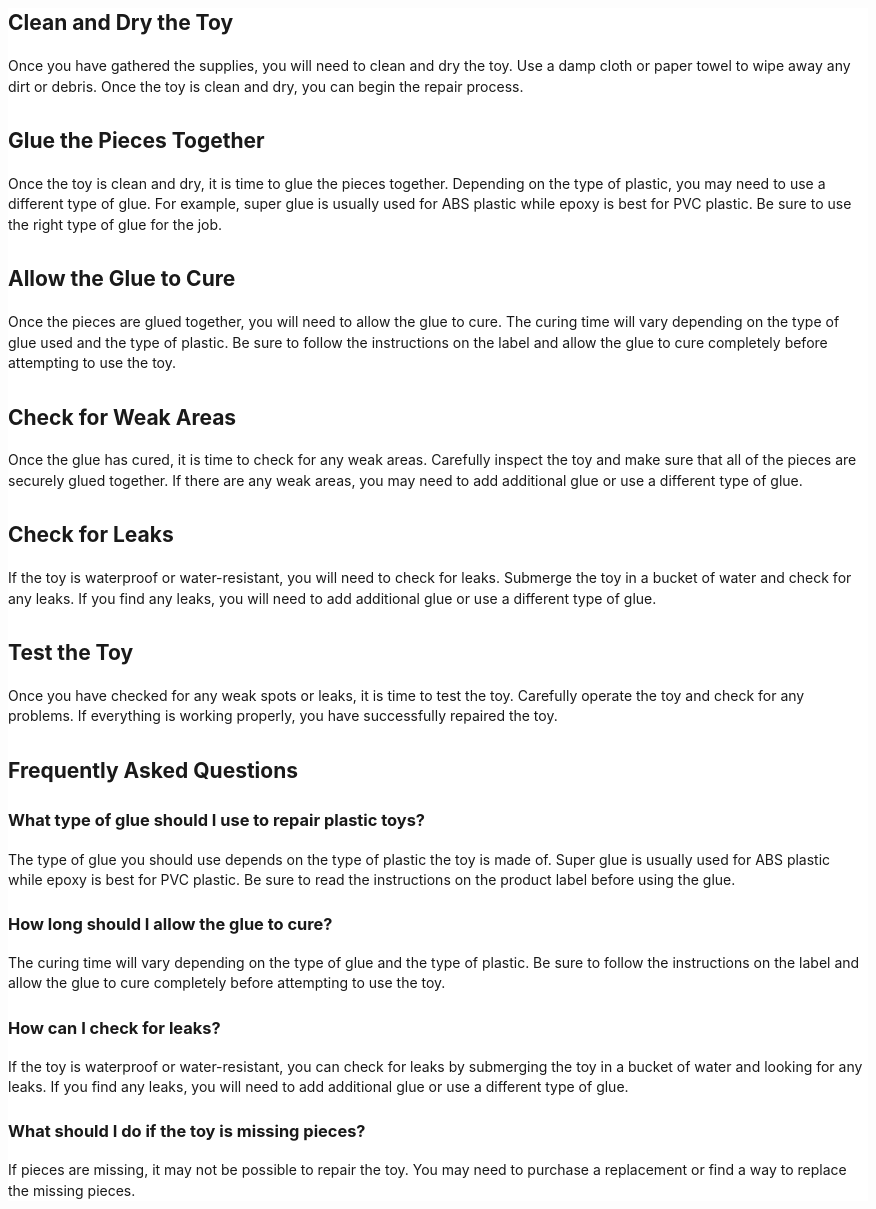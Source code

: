 <h2>Clean and Dry the Toy</h2>

Once you have gathered the supplies, you will need to clean and dry the toy. Use a damp cloth or paper towel to wipe away any dirt or debris. Once the toy is clean and dry, you can begin the repair process.

<h2>Glue the Pieces Together</h2>

Once the toy is clean and dry, it is time to glue the pieces together. Depending on the type of plastic, you may need to use a different type of glue. For example, super glue is usually used for ABS plastic while epoxy is best for PVC plastic. Be sure to use the right type of glue for the job.

<h2>Allow the Glue to Cure</h2>

Once the pieces are glued together, you will need to allow the glue to cure. The curing time will vary depending on the type of glue used and the type of plastic. Be sure to follow the instructions on the label and allow the glue to cure completely before attempting to use the toy.

<h2>Check for Weak Areas</h2>

Once the glue has cured, it is time to check for any weak areas. Carefully inspect the toy and make sure that all of the pieces are securely glued together. If there are any weak areas, you may need to add additional glue or use a different type of glue.

<h2>Check for Leaks</h2>

If the toy is waterproof or water-resistant, you will need to check for leaks. Submerge the toy in a bucket of water and check for any leaks. If you find any leaks, you will need to add additional glue or use a different type of glue.

<h2>Test the Toy</h2>

Once you have checked for any weak spots or leaks, it is time to test the toy. Carefully operate the toy and check for any problems. If everything is working properly, you have successfully repaired the toy.

<h2>Frequently Asked Questions</h2>

<h3>What type of glue should I use to repair plastic toys?</h3>

The type of glue you should use depends on the type of plastic the toy is made of. Super glue is usually used for ABS plastic while epoxy is best for PVC plastic. Be sure to read the instructions on the product label before using the glue.

<h3>How long should I allow the glue to cure?</h3>

The curing time will vary depending on the type of glue and the type of plastic. Be sure to follow the instructions on the label and allow the glue to cure completely before attempting to use the toy.

<h3>How can I check for leaks?</h3>

If the toy is waterproof or water-resistant, you can check for leaks by submerging the toy in a bucket of water and looking for any leaks. If you find any leaks, you will need to add additional glue or use a different type of glue.

<h3>What should I do if the toy is missing pieces?</h3>

If pieces are missing, it may not be possible to repair the toy. You may need to purchase a replacement or find a way to replace the missing pieces.
